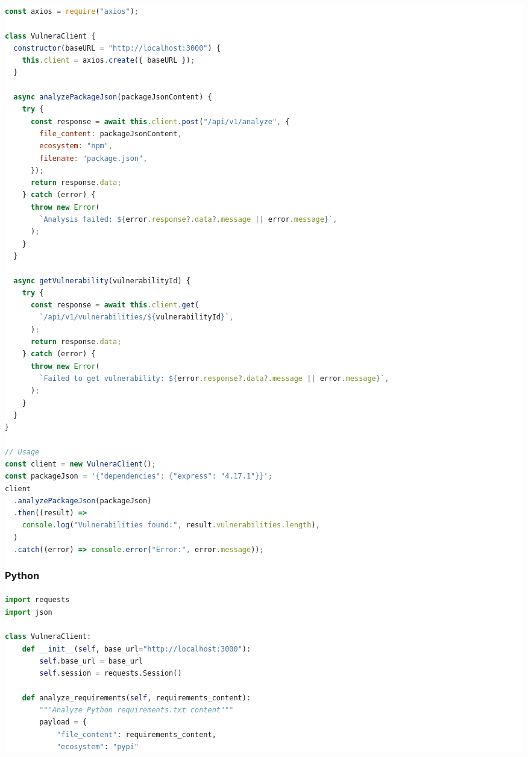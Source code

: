 ```javascript
const axios = require("axios");

class VulneraClient {
  constructor(baseURL = "http://localhost:3000") {
    this.client = axios.create({ baseURL });
  }

  async analyzePackageJson(packageJsonContent) {
    try {
      const response = await this.client.post("/api/v1/analyze", {
        file_content: packageJsonContent,
        ecosystem: "npm",
        filename: "package.json",
      });
      return response.data;
    } catch (error) {
      throw new Error(
        `Analysis failed: ${error.response?.data?.message || error.message}`,
      );
    }
  }

  async getVulnerability(vulnerabilityId) {
    try {
      const response = await this.client.get(
        `/api/v1/vulnerabilities/${vulnerabilityId}`,
      );
      return response.data;
    } catch (error) {
      throw new Error(
        `Failed to get vulnerability: ${error.response?.data?.message || error.message}`,
      );
    }
  }
}

// Usage
const client = new VulneraClient();
const packageJson = '{"dependencies": {"express": "4.17.1"}}';
client
  .analyzePackageJson(packageJson)
  .then((result) =>
    console.log("Vulnerabilities found:", result.vulnerabilities.length),
  )
  .catch((error) => console.error("Error:", error.message));
```

### Python

```python
import requests
import json

class VulneraClient:
    def __init__(self, base_url="http://localhost:3000"):
        self.base_url = base_url
        self.session = requests.Session()

    def analyze_requirements(self, requirements_content):
        """Analyze Python requirements.txt content"""
        payload = {
            "file_content": requirements_content,
            "ecosystem": "pypi"
```